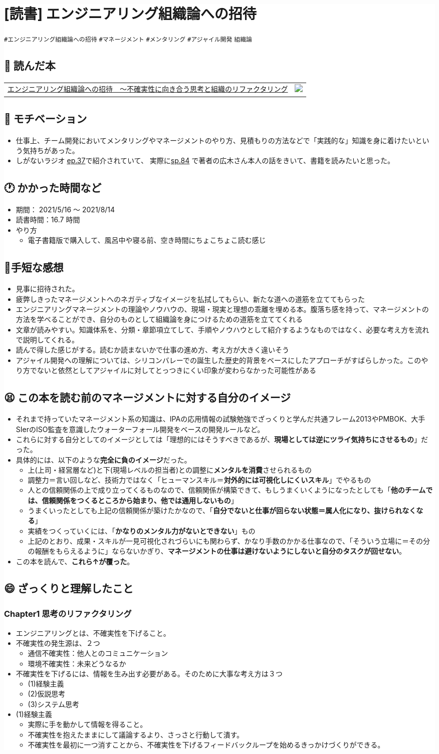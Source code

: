 # [読書] エンジニアリング組織論への招待
`#エンジニアリング組織論への招待` `#マネージメント` `#メンタリング` `#アジャイル開発` `組織論`

## :closed_book: 読んだ本
|||
|:--|:-:|
|[エンジニアリング組織論への招待　～不確実性に向き合う思考と組織のリファクタリング](https://www.amazon.co.jp/dp/B079TLW41L/ref=dp-kindle-redirect?_encoding=UTF8&btkr=1)| ![](https://m.media-amazon.com/images/I/513kY6L-3yL.jpg)|

## :muscle: モチベーション
* 仕事上、チーム開発においてメンタリングやマネージメントのやり方、見積もりの方法などで「実践的な」知識を身に着けたいという気持ちがあった。
* しがないラジオ [ep.37](https://shiganai.org/ep/ep37)で紹介されていて、 実際に[sp.84](https://shiganai.org/ep/sp84-hiroki_daichi) で著者の広木さん本人の話をきいて、書籍を読みたいと思った。

## :clock1: かかった時間など
* 期間： 2021/5/16 〜 2021/8/14
* 読書時間：16.7 時間
* やり方
  * 電子書籍版で購入して、風呂中や寝る前、空き時間にちょこちょこ読む感じ

## :tada:手短な感想
* 見事に招待された。
* 疲弊しきったマネージメントへのネガティブなイメージを払拭してもらい、新たな道への道筋を立ててもらった
* エンジニアリングマネージメントの理論やノウハウの、現場・現実と理想の乖離を埋める本。腹落ち感を持って、マネージメントの方法を学べることができ、自分のものとして組織論を身につけるための道筋を立ててくれる
* 文章が読みやすい。知識体系を、分類・章節項立てして、手順やノウハウとして紹介するようなものではなく、必要な考え方を流れで説明してくれる。
* 読んで得した感じがする。読むか読まないかで仕事の進め方、考え方が大きく違いそう
* アジャイル開発への理解については、シリコンバレーでの誕生した歴史的背景をベースにしたアプローチがすばらしかった。このやり方でないと依然としてアジャイルに対してとっつきにくい印象が変わらなかった可能性がある

## :tired_face: この本を読む前のマネージメントに対する自分のイメージ
* それまで持っていたマネージメント系の知識は、IPAの応用情報の試験勉強でざっくりと学んだ共通フレーム2013やPMBOK、大手SIerのISO監査を意識したウォーターフォール開発をベースの開発ルールなど。
* これらに対する自分としてのイメージとしては「理想的にはそうすべきであるが、**現場としては逆にツライ気持ちにさせるもの**」だった。
* 具体的には、以下のような**完全に負のイメージ**だった。
  * 上(上司・経営層など)と下(現場レベルの担当者)との調整に**メンタルを消費**させられるもの
  * 調整力＝言い回しなど、技術力ではなく「ヒューマンスキル＝**対外的には可視化しにくいスキル**」でやるもの
  * 人との信頼関係の上で成り立ってくるものなので、信頼関係が構築できて、もしうまくいくようになったとしても「**他のチームでは、信頼関係をつくるところから始まり、他では通用しないもの**」
  * うまくいったとしても上記の信頼関係が築けたかなので、「**自分でないと仕事が回らない状態＝属人化になり、抜けられなくなる**」
  * 実績をつくっていくには、「**かなりのメンタル力がないとできない**」もの
  * 上記のとおり、成果・スキルが一見可視化されづらいにも関わらず、かなり手数のかかる仕事なので、「そういう立場に＝その分の報酬をもらえるように」ならないかぎり、**マネージメントの仕事は避けないようにしないと自分のタスクが回せない**。
* この本を読んで、**これら↑が覆った**。

## :smile: ざっくりと理解したこと
### Chapter1 思考のリファクタリング
* エンジニアリングとは、不確実性を下げること。
* 不確実性の発生源は、２つ
  * 通信不確実性：他人とのコミュニケーション
  * 環境不確実性：未来どうなるか
* 不確実性を下げるには、情報を生み出す必要がある。そのために大事な考え方は３つ
  * (1)経験主義
  * (2)仮説思考
  * (3)システム思考
* (1)経験主義
  * 実際に手を動かして情報を得ること。
  * 不確実性を抱えたままにして議論するより、さっさと行動して潰す。
  * 不確実性を最初に一つ消すことから、不確実性を下げるフィードバックループを始めるきっかけづくりができる。